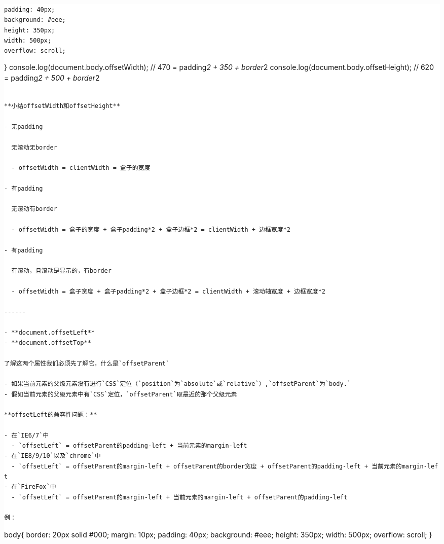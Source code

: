     padding: 40px; 
    background: #eee; 
    height: 350px; 
    width: 500px; 
    overflow: scroll; 
} 
console.log(document.body.offsetWidth);  // 470 = padding*2 + 350 + border*2
console.log(document.body.offsetHeight);  // 620 = padding*2 + 500 + border*2
```

**小结offsetWidth和offsetHeight**

- 无padding

  无滚动无border
  
  - offsetWidth = clientWidth = 盒子的宽度

- 有padding

  无滚动有border
  
  - offsetWidth = 盒子的宽度 + 盒子padding*2 + 盒子边框*2 = clientWidth + 边框宽度*2

- 有padding

  有滚动，且滚动是显示的，有border
  
  - offsetWidth = 盒子宽度 + 盒子padding*2 + 盒子边框*2 = clientWidth + 滚动轴宽度 + 边框宽度*2

------

- **document.offsetLeft**
- **document.offsetTop**

了解这两个属性我们必须先了解它，什么是`offsetParent`

- 如果当前元素的父级元素没有进行`CSS`定位（`position`为`absolute`或`relative`）,`offsetParent`为`body.`
- 假如当前元素的父级元素中有`CSS`定位，`offsetParent`取最近的那个父级元素

**offsetLeft的兼容性问题：**

- 在`IE6/7`中
  - `offsetLeft` = offsetParent的padding-left + 当前元素的margin-left
- 在`IE8/9/10`以及`chrome`中
  - `offsetLeft` = offsetParent的margin-left + offsetParent的border宽度 + offsetParent的padding-left + 当前元素的margin-left
- 在`FireFox`中
  - `offsetLeft` = offsetParent的margin-left + 当前元素的margin-left + offsetParent的padding-left

例：

```
body{ 
    border: 20px solid #000; 
    margin: 10px; 
    padding: 40px; 
    background: #eee; 
    height: 350px; 
    width: 500px; 
    overflow: scroll; 
} 
